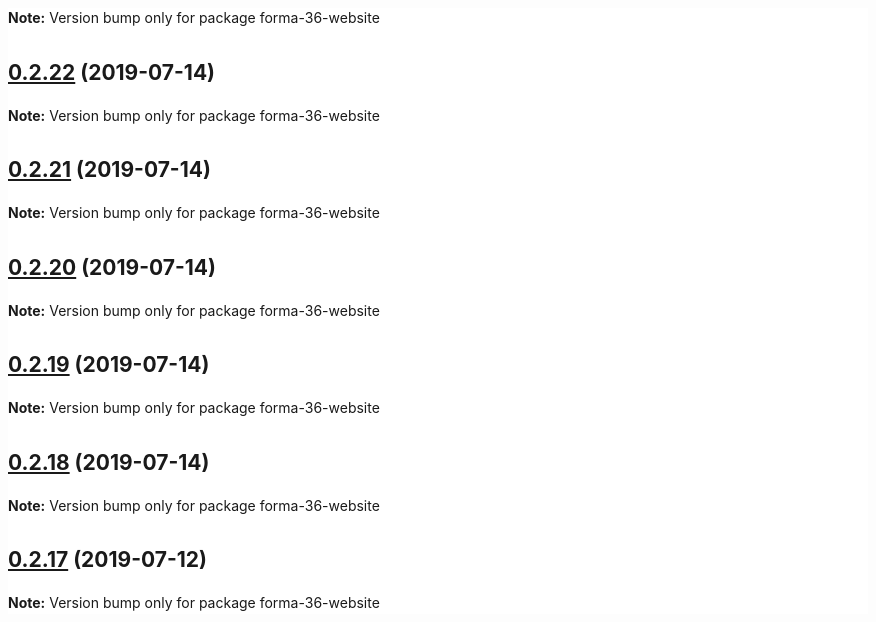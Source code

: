 **Note:** Version bump only for package forma-36-website





## [0.2.22](https://github.com/contentful/forma-36/compare/forma-36-website@0.2.21...forma-36-website@0.2.22) (2019-07-14)

**Note:** Version bump only for package forma-36-website





## [0.2.21](https://github.com/contentful/forma-36/compare/forma-36-website@0.2.20...forma-36-website@0.2.21) (2019-07-14)

**Note:** Version bump only for package forma-36-website





## [0.2.20](https://github.com/contentful/forma-36/compare/forma-36-website@0.2.19...forma-36-website@0.2.20) (2019-07-14)

**Note:** Version bump only for package forma-36-website





## [0.2.19](https://github.com/contentful/forma-36/compare/forma-36-website@0.2.18...forma-36-website@0.2.19) (2019-07-14)

**Note:** Version bump only for package forma-36-website





## [0.2.18](https://github.com/contentful/forma-36/compare/forma-36-website@0.2.17...forma-36-website@0.2.18) (2019-07-14)

**Note:** Version bump only for package forma-36-website





## [0.2.17](https://github.com/contentful/forma-36/compare/forma-36-website@0.2.16...forma-36-website@0.2.17) (2019-07-12)

**Note:** Version bump only for package forma-36-website
